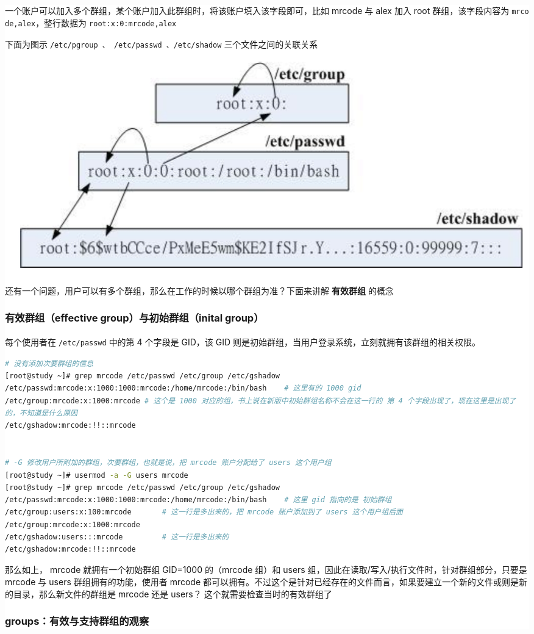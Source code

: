    一个账户可以加入多个群组，某个账户加入此群组时，将该账户填入该字段即可，比如 mrcode 与 alex 加入 root 群组，该字段内容为 `mrcode,alex`，整行数据为 `root:x:0:mrcode,alex`

下面为图示 `/etc/pgroup 、 /etc/passwd 、/etc/shadow` 三个文件之间的关联关系

![image-20200219172929946](./assets/image-20200219172929946.png)

还有一个问题，用户可以有多个群组，那么在工作的时候以哪个群组为准？下面来讲解 **有效群组** 的概念

### 有效群组（effective group）与初始群组（inital group）

每个使用者在 `/etc/passwd` 中的第 4 个字段是 GID，该 GID 则是初始群组，当用户登录系统，立刻就拥有该群组的相关权限。

```bash
# 没有添加次要群组的信息
[root@study ~]# grep mrcode /etc/passwd /etc/group /etc/gshadow
/etc/passwd:mrcode:x:1000:1000:mrcode:/home/mrcode:/bin/bash	# 这里有的 1000 gid
/etc/group:mrcode:x:1000:mrcode	# 这个是 1000 对应的组，书上说在新版中初始群组名称不会在这一行的 第 4 个字段出现了，现在这里是出现了的，不知道是什么原因
/etc/gshadow:mrcode:!!::mrcode


# -G 修改用户所附加的群组，次要群组，也就是说，把 mrcode 账户分配给了 users 这个用户组
[root@study ~]# usermod -a -G users mrcode
[root@study ~]# grep mrcode /etc/passwd /etc/group /etc/gshadow
/etc/passwd:mrcode:x:1000:1000:mrcode:/home/mrcode:/bin/bash	# 这里 gid 指向的是 初始群组
/etc/group:users:x:100:mrcode		# 这一行是多出来的，把 mrcode 账户添加到了 users 这个用户组后面
/etc/group:mrcode:x:1000:mrcode		
/etc/gshadow:users:::mrcode			# 这一行是多出来的
/etc/gshadow:mrcode:!!::mrcode

```

那么如上， mrcode 就拥有一个初始群组 GID=1000 的（mrcode 组）和 users 组，因此在读取/写入/执行文件时，针对群组部分，只要是 mrcode 与 users 群组拥有的功能，使用者 mrcode 都可以拥有。不过这个是针对已经存在的文件而言，如果要建立一个新的文件或则是新的目录，那么新文件的群组是  mrcode 还是 users？ 这个就需要检查当时的有效群组了 

### groups：有效与支持群组的观察
